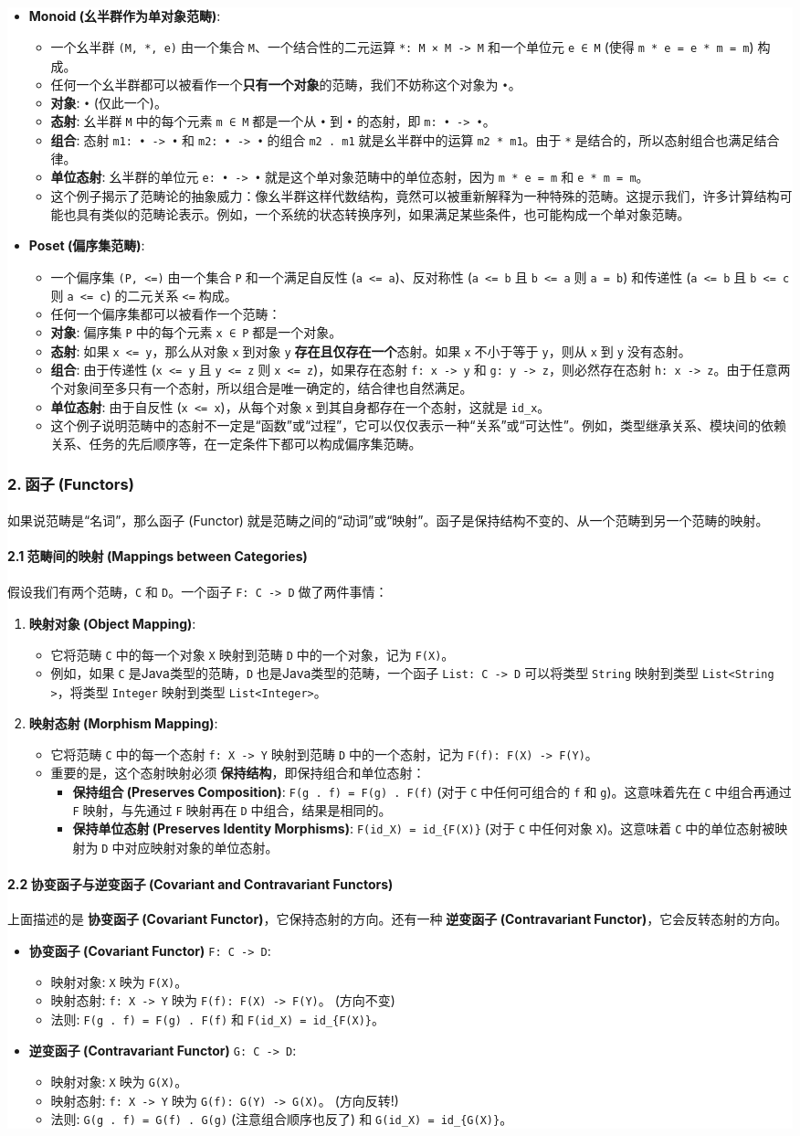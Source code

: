 - **Monoid (幺半群作为单对象范畴)**:
  - 一个幺半群 `(M, *, e)` 由一个集合 `M`、一个结合性的二元运算 `*: M × M -> M` 和一个单位元 `e ∈ M` (使得 `m * e = e * m = m`) 构成。
  - 任何一个幺半群都可以被看作一个**只有一个对象**的范畴，我们不妨称这个对象为 `•`。
  - **对象**: `•` (仅此一个)。
  - **态射**: 幺半群 `M` 中的每个元素 `m ∈ M` 都是一个从 `•` 到 `•` 的态射，即 `m: • -> •`。
  - **组合**: 态射 `m1: • -> •` 和 `m2: • -> •` 的组合 `m2 . m1` 就是幺半群中的运算 `m2 * m1`。由于 `*` 是结合的，所以态射组合也满足结合律。
  - **单位态射**: 幺半群的单位元 `e: • -> •` 就是这个单对象范畴中的单位态射，因为 `m * e = m` 和 `e * m = m`。
  - 这个例子揭示了范畴论的抽象威力：像幺半群这样代数结构，竟然可以被重新解释为一种特殊的范畴。这提示我们，许多计算结构可能也具有类似的范畴论表示。例如，一个系统的状态转换序列，如果满足某些条件，也可能构成一个单对象范畴。

- **Poset (偏序集范畴)**:
  - 一个偏序集 `(P, <=)` 由一个集合 `P` 和一个满足自反性 (`a <= a`)、反对称性 (`a <= b` 且 `b <= a` 则 `a = b`) 和传递性 (`a <= b` 且 `b <= c` 则 `a <= c`) 的二元关系 `<=` 构成。
  - 任何一个偏序集都可以被看作一个范畴：
  - **对象**: 偏序集 `P` 中的每个元素 `x ∈ P` 都是一个对象。
  - **态射**: 如果 `x <= y`，那么从对象 `x` 到对象 `y` **存在且仅存在一个**态射。如果 `x` 不小于等于 `y`，则从 `x` 到 `y` 没有态射。
  - **组合**: 由于传递性 (`x <= y` 且 `y <= z` 则 `x <= z`)，如果存在态射 `f: x -> y` 和 `g: y -> z`，则必然存在态射 `h: x -> z`。由于任意两个对象间至多只有一个态射，所以组合是唯一确定的，结合律也自然满足。
  - **单位态射**: 由于自反性 (`x <= x`)，从每个对象 `x` 到其自身都存在一个态射，这就是 `id_x`。
  - 这个例子说明范畴中的态射不一定是“函数”或“过程”，它可以仅仅表示一种“关系”或“可达性”。例如，类型继承关系、模块间的依赖关系、任务的先后顺序等，在一定条件下都可以构成偏序集范畴。

### 2. 函子 (Functors)

如果说范畴是“名词”，那么函子 (Functor) 就是范畴之间的“动词”或“映射”。函子是保持结构不变的、从一个范畴到另一个范畴的映射。

#### 2.1 范畴间的映射 (Mappings between Categories)

假设我们有两个范畴，`C` 和 `D`。一个函子 `F: C -> D` 做了两件事情：

1. **映射对象 (Object Mapping)**:
    - 它将范畴 `C` 中的每一个对象 `X` 映射到范畴 `D` 中的一个对象，记为 `F(X)`。
    - 例如，如果 `C` 是Java类型的范畴，`D` 也是Java类型的范畴，一个函子 `List: C -> D` 可以将类型 `String` 映射到类型 `List<String>`，将类型 `Integer` 映射到类型 `List<Integer>`。

2. **映射态射 (Morphism Mapping)**:
    - 它将范畴 `C` 中的每一个态射 `f: X -> Y` 映射到范畴 `D` 中的一个态射，记为 `F(f): F(X) -> F(Y)`。
    - 重要的是，这个态射映射必须 **保持结构**，即保持组合和单位态射：
        - **保持组合 (Preserves Composition)**: `F(g . f) = F(g) . F(f)` (对于 `C` 中任何可组合的 `f` 和 `g`)。这意味着先在 `C` 中组合再通过 `F` 映射，与先通过 `F` 映射再在 `D` 中组合，结果是相同的。
        - **保持单位态射 (Preserves Identity Morphisms)**: `F(id_X) = id_{F(X)}` (对于 `C` 中任何对象 `X`)。这意味着 `C` 中的单位态射被映射为 `D` 中对应映射对象的单位态射。

#### 2.2 协变函子与逆变函子 (Covariant and Contravariant Functors)

上面描述的是 **协变函子 (Covariant Functor)**，它保持态射的方向。还有一种 **逆变函子 (Contravariant Functor)**，它会反转态射的方向。

- **协变函子 (Covariant Functor)** `F: C -> D`:
  - 映射对象: `X` 映为 `F(X)`。
  - 映射态射: `f: X -> Y` 映为 `F(f): F(X) -> F(Y)`。 (方向不变)
  - 法则: `F(g . f) = F(g) . F(f)` 和 `F(id_X) = id_{F(X)}`。

- **逆变函子 (Contravariant Functor)** `G: C -> D`:
  - 映射对象: `X` 映为 `G(X)`。
  - 映射态射: `f: X -> Y` 映为 `G(f): G(Y) -> G(X)`。 (方向反转!)
  - 法则: `G(g . f) = G(f) . G(g)` (注意组合顺序也反了) 和 `G(id_X) = id_{G(X)}`。
